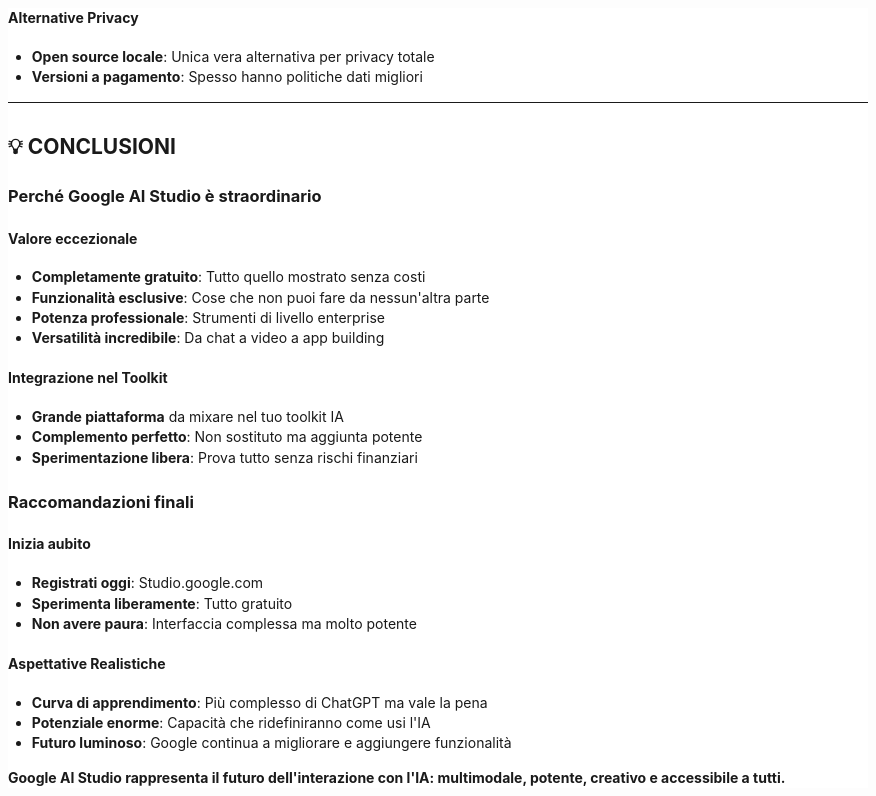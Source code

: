 #### **Alternative Privacy**
- **Open source locale**: Unica vera alternativa per privacy totale
- **Versioni a pagamento**: Spesso hanno politiche dati migliori

---

## **💡 CONCLUSIONI**

### **Perché Google AI Studio è straordinario**

#### **Valore eccezionale**
- **Completamente gratuito**: Tutto quello mostrato senza costi
- **Funzionalità esclusive**: Cose che non puoi fare da nessun'altra parte
- **Potenza professionale**: Strumenti di livello enterprise
- **Versatilità incredibile**: Da chat a video a app building

#### **Integrazione nel Toolkit**
- **Grande piattaforma** da mixare nel tuo toolkit IA
- **Complemento perfetto**: Non sostituto ma aggiunta potente
- **Sperimentazione libera**: Prova tutto senza rischi finanziari

### **Raccomandazioni finali**

#### **Inizia aubito**
- **Registrati oggi**: Studio.google.com
- **Sperimenta liberamente**: Tutto gratuito
- **Non avere paura**: Interfaccia complessa ma molto potente

#### **Aspettative Realistiche**
- **Curva di apprendimento**: Più complesso di ChatGPT ma vale la pena
- **Potenziale enorme**: Capacità che ridefiniranno come usi l'IA
- **Futuro luminoso**: Google continua a migliorare e aggiungere funzionalità

**Google AI Studio rappresenta il futuro dell'interazione con l'IA: multimodale, potente, creativo e accessibile a tutti.**